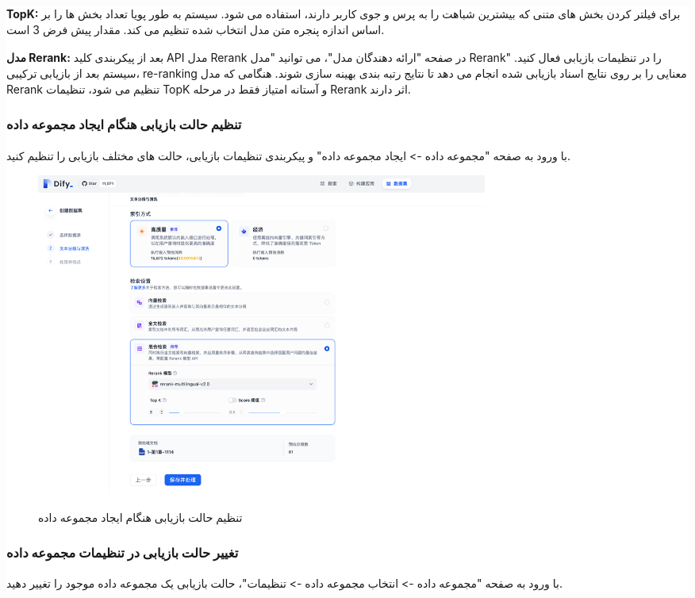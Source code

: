 **TopK:** برای فیلتر کردن بخش های متنی که بیشترین شباهت را به پرس و جوی کاربر دارند، استفاده می شود. سیستم به طور پویا تعداد بخش ها را بر اساس اندازه پنجره متن مدل انتخاب شده تنظیم می کند. مقدار پیش فرض 3 است.

**مدل Rerank:** بعد از پیکربندی کلید API مدل Rerank در صفحه "ارائه دهندگان مدل"، می توانید "مدل Rerank" را در تنظیمات بازیابی فعال کنید. سیستم بعد از بازیابی ترکیبی، re-ranking معنایی را بر روی نتایج اسناد بازیابی شده انجام می دهد تا نتایج رتبه بندی بهینه سازی شوند. هنگامی که مدل Rerank تنظیم می شود، تنظیمات TopK و آستانه امتیاز فقط در مرحله Rerank اثر دارند.

### تنظیم حالت بازیابی هنگام ایجاد مجموعه داده

با ورود به صفحه "مجموعه داده -> ایجاد مجموعه داده" و پیکربندی تنظیمات بازیابی، حالت های مختلف بازیابی را تنظیم کنید.

<figure><img src="../../../.gitbook/assets/image (119).png" alt="" width="563"><figcaption><p>تنظیم حالت بازیابی هنگام ایجاد مجموعه داده</p></figcaption></figure>

### تغییر حالت بازیابی در تنظیمات مجموعه داده

با ورود به صفحه "مجموعه داده -> انتخاب مجموعه داده -> تنظیمات"، حالت بازیابی یک مجموعه داده موجود را تغییر دهید.
